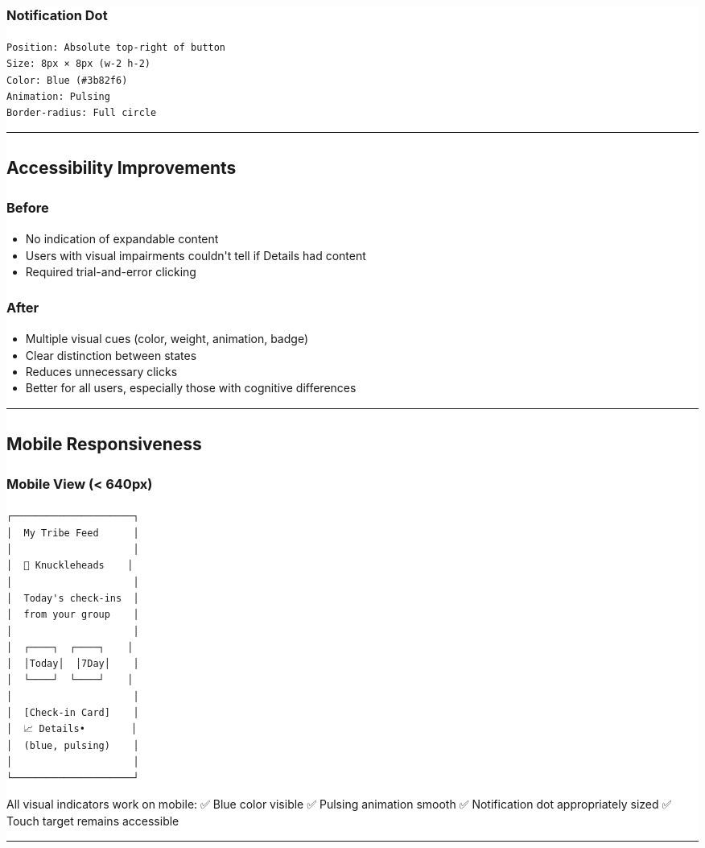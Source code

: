 ### Notification Dot
```
Position: Absolute top-right of button
Size: 8px × 8px (w-2 h-2)
Color: Blue (#3b82f6)
Animation: Pulsing
Border-radius: Full circle
```

---

## Accessibility Improvements

### Before
- No indication of expandable content
- Users with visual impairments couldn't tell if Details had content
- Required trial-and-error clicking

### After
- Multiple visual cues (color, weight, animation, badge)
- Clear distinction between states
- Reduces unnecessary clicks
- Better for all users, especially those with cognitive differences

---

## Mobile Responsiveness

### Mobile View (< 640px)
```
┌─────────────────────┐
│  My Tribe Feed      │
│                     │
│  👥 Knuckleheads    │
│                     │
│  Today's check-ins  │
│  from your group    │
│                     │
│  ┌────┐  ┌────┐    │
│  │Today│  │7Day│    │
│  └────┘  └────┘    │
│                     │
│  [Check-in Card]    │
│  📈 Details•        │
│  (blue, pulsing)    │
│                     │
└─────────────────────┘
```

All visual indicators work on mobile:
✅ Blue color visible
✅ Pulsing animation smooth
✅ Notification dot appropriately sized
✅ Touch target remains accessible

---